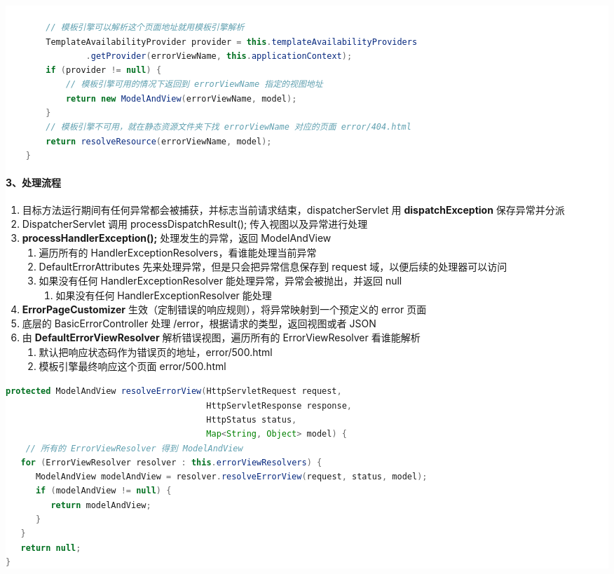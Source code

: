 ```java
        
        // 模板引擎可以解析这个页面地址就用模板引擎解析
		TemplateAvailabilityProvider provider = this.templateAvailabilityProviders
				.getProvider(errorViewName, this.applicationContext);
		if (provider != null) {
            // 模板引擎可用的情况下返回到 errorViewName 指定的视图地址
			return new ModelAndView(errorViewName, model);
		}
        // 模板引擎不可用，就在静态资源文件夹下找 errorViewName 对应的页面 error/404.html
		return resolveResource(errorViewName, model);
	}
```



#### 3、处理流程

1. 目标方法运行期间有任何异常都会被捕获，并标志当前请求结束，dispatcherServlet 用 **dispatchException** 保存异常并分派
2. DispatcherServlet 调用 processDispatchResult(); 传入视图以及异常进行处理
3. **processHandlerException();** 处理发生的异常，返回 ModelAndView
   1. 遍历所有的 HandlerExceptionResolvers，看谁能处理当前异常
   2. DefaultErrorAttributes 先来处理异常，但是只会把异常信息保存到 request 域，以便后续的处理器可以访问
   3. 如果没有任何 HandlerExceptionResolver 能处理异常，异常会被抛出，并返回 null
      1. 如果没有任何 HandlerExceptionResolver 能处理
4. **ErrorPageCustomizer** 生效（定制错误的响应规则），将异常映射到一个预定义的 error 页面
5. 底层的 BasicErrorController 处理 /error，根据请求的类型，返回视图或者 JSON
6. 由 **DefaultErrorViewResolver** 解析错误视图，遍历所有的 ErrorViewResolver 看谁能解析
   1. 默认把响应状态码作为错误页的地址，error/500.html
   2. 模板引擎最终响应这个页面 error/500.html

```java
protected ModelAndView resolveErrorView(HttpServletRequest request,
      									HttpServletResponse response, 
                                        HttpStatus status, 
                                        Map<String, Object> model) {
    // 所有的 ErrorViewResolver 得到 ModelAndView
   for (ErrorViewResolver resolver : this.errorViewResolvers) {
      ModelAndView modelAndView = resolver.resolveErrorView(request, status, model);
      if (modelAndView != null) {
         return modelAndView;
      }
   }
   return null;
}
```
